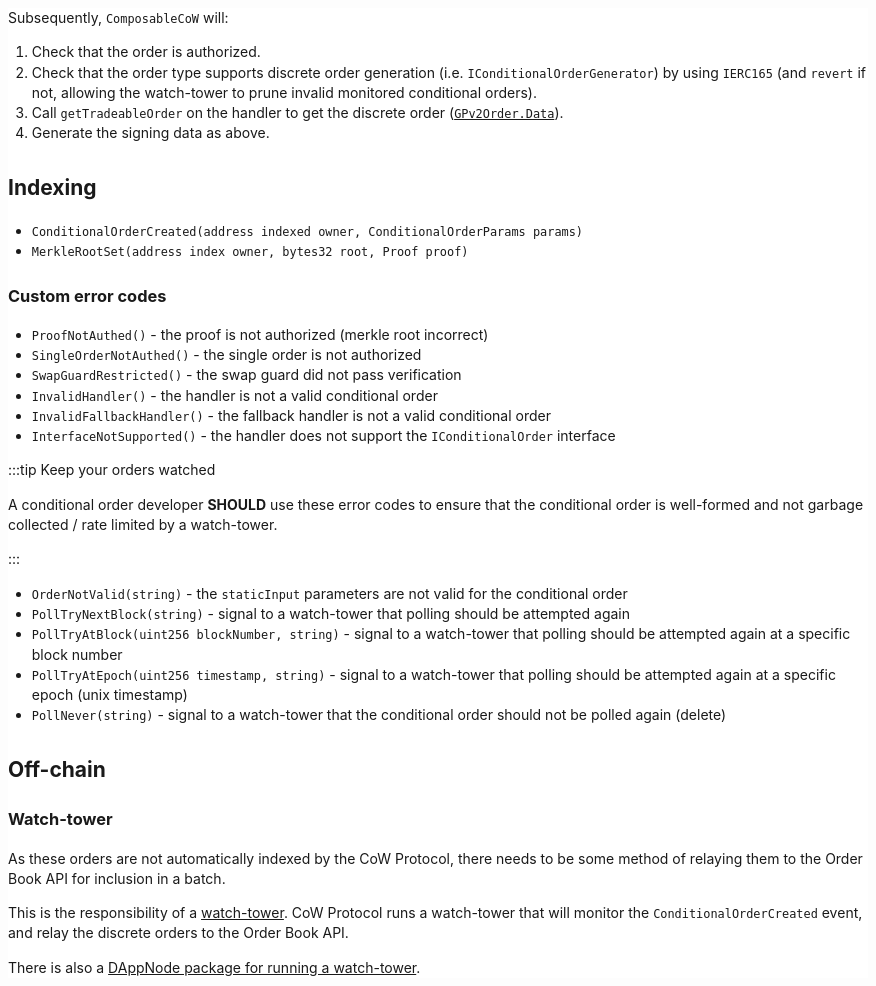 Subsequently, `ComposableCoW` will:

1. Check that the order is authorized.
2. Check that the order type supports discrete order generation (i.e. `IConditionalOrderGenerator`) by using `IERC165` (and `revert` if not, allowing the watch-tower to prune invalid monitored conditional orders).
3. Call `getTradeableOrder` on the handler to get the discrete order ([`GPv2Order.Data`](../core/settlement.md#gpv2orderdata-struct)).
4. Generate the signing data as above. 

## Indexing

* `ConditionalOrderCreated(address indexed owner, ConditionalOrderParams params)`
* `MerkleRootSet(address index owner, bytes32 root, Proof proof)`

### Custom error codes

* `ProofNotAuthed()` - the proof is not authorized (merkle root incorrect)
* `SingleOrderNotAuthed()` - the single order is not authorized
* `SwapGuardRestricted()` - the swap guard did not pass verification
* `InvalidHandler()` - the handler is not a valid conditional order
* `InvalidFallbackHandler()` - the fallback handler is not a valid conditional order
* `InterfaceNotSupported()` - the handler does not support the `IConditionalOrder` interface

:::tip Keep your orders watched

A conditional order developer **SHOULD** use these error codes to ensure that the conditional order is well-formed and not garbage collected / rate limited by a watch-tower.

:::

* `OrderNotValid(string)` - the `staticInput` parameters are not valid for the conditional order
* `PollTryNextBlock(string)` - signal to a watch-tower that polling should be attempted again
* `PollTryAtBlock(uint256 blockNumber, string)` - signal to a watch-tower that polling should be attempted again at a specific block number
* `PollTryAtEpoch(uint256 timestamp, string)` - signal to a watch-tower that polling should be attempted again at a specific epoch (unix timestamp)
* `PollNever(string)` - signal to a watch-tower that the conditional order should not be polled again (delete)

## Off-chain

### Watch-tower

As these orders are not automatically indexed by the CoW Protocol, there needs to be some method of relaying them to the Order Book API for inclusion in a batch. 

This is the responsibility of a [watch-tower](https://github.com/cowprotocol/watch-tower). CoW Protocol runs a watch-tower that will monitor the `ConditionalOrderCreated` event, and relay the discrete orders to the Order Book API.

There is also a [DAppNode package for running a watch-tower](https://github.com/cowprotocol/dappnodepackage-cow-watch-tower).
